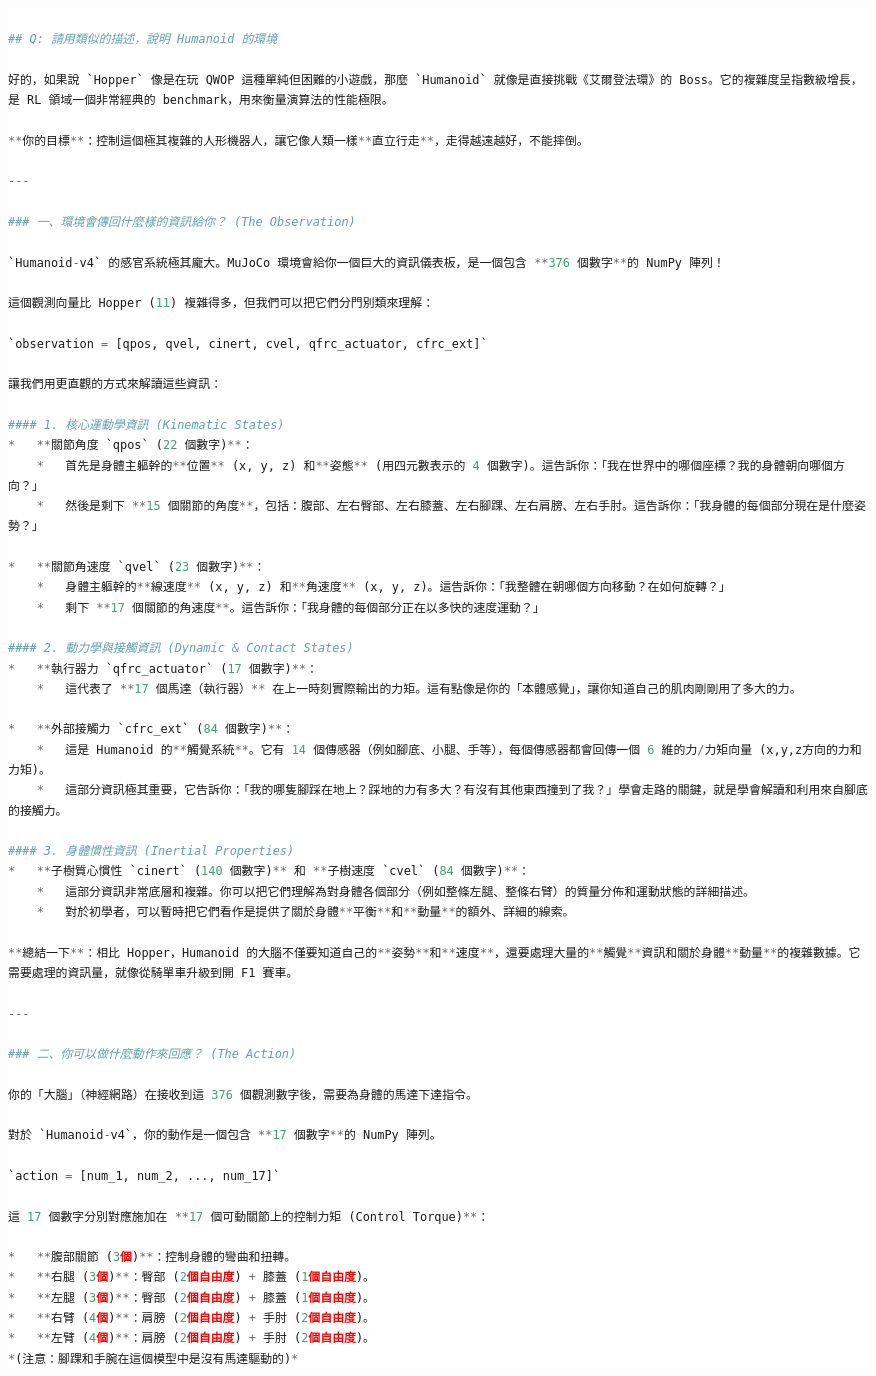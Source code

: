 ```python

## Q: 請用類似的描述，說明 Humanoid 的環境

好的，如果說 `Hopper` 像是在玩 QWOP 這種單純但困難的小遊戲，那麼 `Humanoid` 就像是直接挑戰《艾爾登法環》的 Boss。它的複雜度呈指數級增長，是 RL 領域一個非常經典的 benchmark，用來衡量演算法的性能極限。

**你的目標**：控制這個極其複雜的人形機器人，讓它像人類一樣**直立行走**，走得越遠越好，不能摔倒。

---

### 一、環境會傳回什麼樣的資訊給你？ (The Observation)

`Humanoid-v4` 的感官系統極其龐大。MuJoCo 環境會給你一個巨大的資訊儀表板，是一個包含 **376 個數字**的 NumPy 陣列！

這個觀測向量比 Hopper (11) 複雜得多，但我們可以把它們分門別類來理解：

`observation = [qpos, qvel, cinert, cvel, qfrc_actuator, cfrc_ext]`

讓我們用更直觀的方式來解讀這些資訊：

#### 1. 核心運動學資訊 (Kinematic States)
*   **關節角度 `qpos` (22 個數字)**：
    *   首先是身體主軀幹的**位置** (x, y, z) 和**姿態** (用四元數表示的 4 個數字)。這告訴你：「我在世界中的哪個座標？我的身體朝向哪個方向？」
    *   然後是剩下 **15 個關節的角度**，包括：腹部、左右臀部、左右膝蓋、左右腳踝、左右肩膀、左右手肘。這告訴你：「我身體的每個部分現在是什麼姿勢？」

*   **關節角速度 `qvel` (23 個數字)**：
    *   身體主軀幹的**線速度** (x, y, z) 和**角速度** (x, y, z)。這告訴你：「我整體在朝哪個方向移動？在如何旋轉？」
    *   剩下 **17 個關節的角速度**。這告訴你：「我身體的每個部分正在以多快的速度運動？」

#### 2. 動力學與接觸資訊 (Dynamic & Contact States)
*   **執行器力 `qfrc_actuator` (17 個數字)**：
    *   這代表了 **17 個馬達（執行器）** 在上一時刻實際輸出的力矩。這有點像是你的「本體感覺」，讓你知道自己的肌肉剛剛用了多大的力。

*   **外部接觸力 `cfrc_ext` (84 個數字)**：
    *   這是 Humanoid 的**觸覺系統**。它有 14 個傳感器（例如腳底、小腿、手等），每個傳感器都會回傳一個 6 維的力/力矩向量 (x,y,z方向的力和力矩)。
    *   這部分資訊極其重要，它告訴你：「我的哪隻腳踩在地上？踩地的力有多大？有沒有其他東西撞到了我？」學會走路的關鍵，就是學會解讀和利用來自腳底的接觸力。

#### 3. 身體慣性資訊 (Inertial Properties)
*   **子樹質心慣性 `cinert` (140 個數字)** 和 **子樹速度 `cvel` (84 個數字)**：
    *   這部分資訊非常底層和複雜。你可以把它們理解為對身體各個部分（例如整條左腿、整條右臂）的質量分佈和運動狀態的詳細描述。
    *   對於初學者，可以暫時把它們看作是提供了關於身體**平衡**和**動量**的額外、詳細的線索。

**總結一下**：相比 Hopper，Humanoid 的大腦不僅要知道自己的**姿勢**和**速度**，還要處理大量的**觸覺**資訊和關於身體**動量**的複雜數據。它需要處理的資訊量，就像從騎單車升級到開 F1 賽車。

---

### 二、你可以做什麼動作來回應？ (The Action)

你的「大腦」（神經網路）在接收到這 376 個觀測數字後，需要為身體的馬達下達指令。

對於 `Humanoid-v4`，你的動作是一個包含 **17 個數字**的 NumPy 陣列。

`action = [num_1, num_2, ..., num_17]`

這 17 個數字分別對應施加在 **17 個可動關節上的控制力矩 (Control Torque)**：

*   **腹部關節 (3個)**：控制身體的彎曲和扭轉。
*   **右腿 (3個)**：臀部 (2個自由度) + 膝蓋 (1個自由度)。
*   **左腿 (3個)**：臀部 (2個自由度) + 膝蓋 (1個自由度)。
*   **右臂 (4個)**：肩膀 (2個自由度) + 手肘 (2個自由度)。
*   **左臂 (4個)**：肩膀 (2個自由度) + 手肘 (2個自由度)。
*(注意：腳踝和手腕在這個模型中是沒有馬達驅動的)*
```
